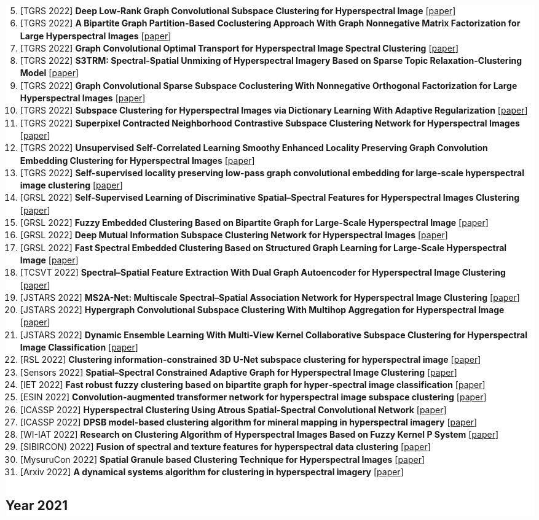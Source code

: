 5. [TGRS 2022] **Deep Low-Rank Graph Convolutional Subspace Clustering for Hyperspectral Image** \[[paper](https://ieeexplore.ieee.org/document/9825691)]
6. [TGRS 2022] **A Bipartite Graph Partition-Based Coclustering Approach With Graph Nonnegative Matrix Factorization for Large Hyperspectral Images** \[[paper](https://ieeexplore.ieee.org/document/9497321)]
7. [TGRS 2022] **Graph Convolutional Optimal Transport for Hyperspectral Image Spectral Clustering** \[[paper](https://ieeexplore.ieee.org/document/9874842)]
8. [TGRS 2022] **S3TRM: Spectral-Spatial Unmixing of Hyperspectral Imagery Based on Sparse Topic Relaxation-Clustering Model** \[[paper](https://ieeexplore.ieee.org/document/9570320)]
9. [TGRS 2022] **Graph Convolutional Sparse Subspace Coclustering With Nonnegative Orthogonal Factorization for Large Hyperspectral Images** \[[paper](https://ieeexplore.ieee.org/document/9492321)]
10. [TGRS 2022] **Subspace Clustering for Hyperspectral Images via Dictionary Learning With Adaptive Regularization** \[[paper](https://ieeexplore.ieee.org/document/9612216)]
11. [TGRS 2022] **Superpixel Contracted Neighborhood Contrastive Subspace Clustering Network for Hyperspectral Images** \[[paper](https://ieeexplore.ieee.org/document/9785997)]
12. [TGRS 2022] **Unsupervised Self-Correlated Learning Smoothy Enhanced Locality Preserving Graph Convolution Embedding Clustering for Hyperspectral Images** \[[paper](https://ieeexplore.ieee.org/document/9869886)]
13. [TGRS 2022] **Self-supervised locality preserving low-pass graph convolutional embedding for large-scale hyperspectral image clustering** \[[paper](https://ieeexplore.ieee.org/abstract/document/9856689)]
14. [GRSL 2022] **Self-Supervised Learning of Discriminative Spatial–Spectral Features for Hyperspectral Images Clustering** \[[paper](https://ieeexplore.ieee.org/document/9759367)]
15. [GRSL 2022] **Fuzzy Embedded Clustering Based on Bipartite Graph for Large-Scale Hyperspectral Image** \[[paper](https://ieeexplore.ieee.org/document/9416151)]
16. [GRSL 2022] **Deep Mutual Information Subspace Clustering Network for Hyperspectral Images** \[[paper](https://ieeexplore.ieee.org/document/9782310)]
17. [GRSL 2022] **Fast Spectral Embedded Clustering Based on Structured Graph Learning for Large-Scale Hyperspectral Image** \[[paper](https://ieeexplore.ieee.org/document/9269402)]
18. [TCSVT 2022] **Spectral–Spatial Feature Extraction With Dual Graph Autoencoder for Hyperspectral Image Clustering** \[[paper](https://ieeexplore.ieee.org/document/9851414)]
19. [JSTARS 2022] **MS2A-Net: Multiscale Spectral–Spatial Association Network for Hyperspectral Image Clustering** \[[paper](https://ieeexplore.ieee.org/document/9855229)]
20. [JSTARS 2022] **Hypergraph Convolutional Subspace Clustering With Multihop Aggregation for Hyperspectral Image** \[[paper](https://ieeexplore.ieee.org/document/9657490)]
21. [JSTARS 2022] **Dynamic Ensemble Learning With Multi-View Kernel Collaborative Subspace Clustering for Hyperspectral Image Classification** \[[paper](https://ieeexplore.ieee.org/document/9735343)]
22. [RSL 2022] **Clustering information-constrained 3D U-Net subspace clustering for hyperspectral image** \[[paper](https://scholar.google.com.hk/scholar?start=10&q=%27hyperspectral%27+%27cluster%27&hl=zh-CN&as_sdt=0,5&as_ylo=2022#:~:text=Clustering%20information%2Dconstrained%203D%20U%2DNet%20subspace%20clustering%20for%20hyperspectral%20image)]
23. [Sensors 2022] **Spatial–Spectral Constrained Adaptive Graph for Hyperspectral Image Clustering** \[[paper](https://www.mdpi.com/1424-8220/22/15/5906)]
24. [IET 2022] **Fast robust fuzzy clustering based on bipartite graph for hyper‐spectral image classification** \[[paper](https://ietresearch.onlinelibrary.wiley.com/doi/full/10.1049/ipr2.12581)]
25. [ESIN 2022] **Convolution-augmented transformer network for hyperspectral image subspace clustering** \[[paper](https://link.springer.com/article/10.1007/s12145-023-01031-6)]
26. [ICASSP 2022] **Hyperspectral Clustering Using Atrous Spatial-Spectral Convolutional Network** \[[paper](https://ieeexplore.ieee.org/document/9884540)]
27. [ICASSP 2022] **DPSB model-based clustering algorithm for mineral mapping in hyperspectral imagery** \[[paper](https://ieeexplore.ieee.org/document/9884227)]
28. [WI-IAT 2022] **Research on Clustering Algorithm of Hyperspectral Images Based on Fuzzy Kernel P System** \[[paper](https://ieeexplore.ieee.org/document/10101970)]
29. [SIBIRCON) 2022] **Fusion of spectral and texture features for hyperspectral data clustering** \[[paper](https://ieeexplore.ieee.org/document/10016926)]
30. [MysuruCon 2022] **Spatial Granule based Clustering Technique for Hyperspectral Images** \[[paper](https://ieeexplore.ieee.org/document/9972609)]
31. [Arxiv 2022] **A dynamical systems algorithm for clustering in hyperspectral imagery** \[[paper](https://arxiv.org/abs/2207.10625)]
## Year 2021